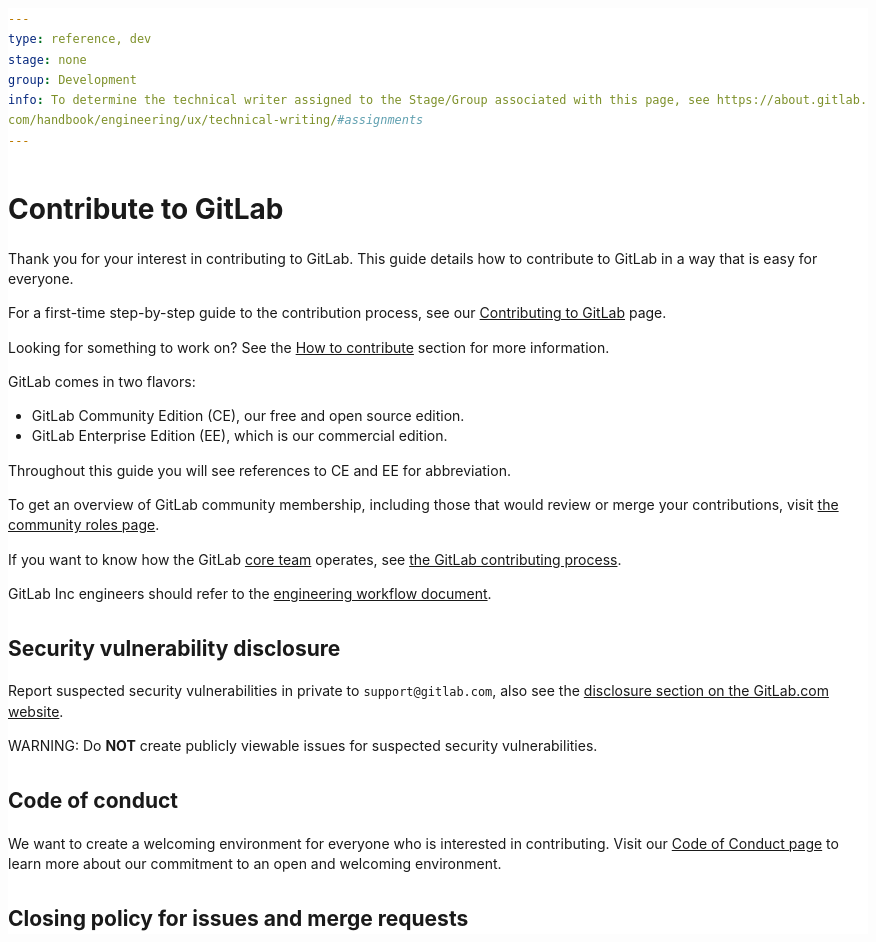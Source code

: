 ```yaml
---
type: reference, dev
stage: none
group: Development
info: To determine the technical writer assigned to the Stage/Group associated with this page, see https://about.gitlab.com/handbook/engineering/ux/technical-writing/#assignments
---
```


# Contribute to GitLab

Thank you for your interest in contributing to GitLab. This guide details how
to contribute to GitLab in a way that is easy for everyone.

For a first-time step-by-step guide to the contribution process, see our
[Contributing to GitLab](https://about.gitlab.com/community/contribute/) page.

Looking for something to work on? See the
[How to contribute](#how-to-contribute) section for more information.

GitLab comes in two flavors:

- GitLab Community Edition (CE), our free and open source edition.
- GitLab Enterprise Edition (EE), which is our commercial edition.

Throughout this guide you will see references to CE and EE for abbreviation.

To get an overview of GitLab community membership, including those that would review or merge
your contributions, visit [the community roles page](community_roles.md).

If you want to know how the GitLab [core team](https://about.gitlab.com/community/core-team/)
operates, see [the GitLab contributing process](https://gitlab.com/gitlab-org/gitlab/blob/master/PROCESS.md).

GitLab Inc engineers should refer to the [engineering workflow document](https://about.gitlab.com/handbook/engineering/workflow/).

## Security vulnerability disclosure

Report suspected security vulnerabilities in private to
`support@gitlab.com`, also see the
[disclosure section on the GitLab.com website](https://about.gitlab.com/security/disclosure/).

WARNING:
Do **NOT** create publicly viewable issues for suspected security vulnerabilities.

## Code of conduct

We want to create a welcoming environment for everyone who is interested in contributing.
Visit our [Code of Conduct page](https://about.gitlab.com/community/contribute/code-of-conduct/) to learn more about our commitment to an open and welcoming environment.

## Closing policy for issues and merge requests
